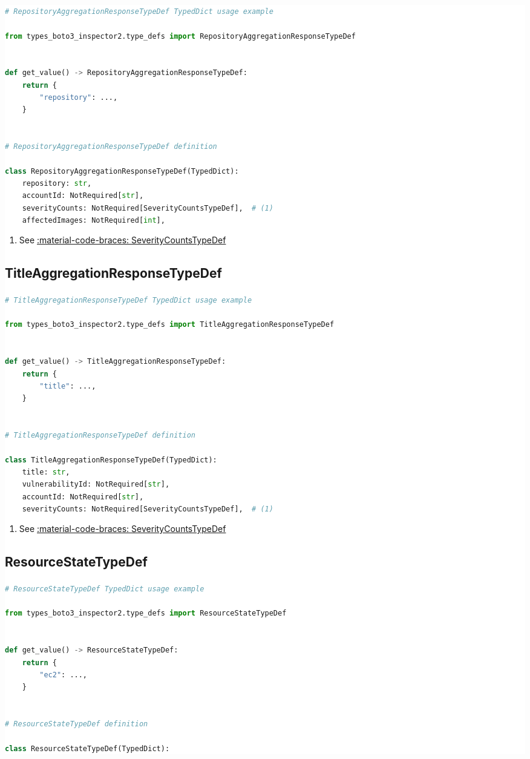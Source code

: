 ```python
# RepositoryAggregationResponseTypeDef TypedDict usage example

from types_boto3_inspector2.type_defs import RepositoryAggregationResponseTypeDef


def get_value() -> RepositoryAggregationResponseTypeDef:
    return {
        "repository": ...,
    }


# RepositoryAggregationResponseTypeDef definition

class RepositoryAggregationResponseTypeDef(TypedDict):
    repository: str,
    accountId: NotRequired[str],
    severityCounts: NotRequired[SeverityCountsTypeDef],  # (1)
    affectedImages: NotRequired[int],
```

1. See [:material-code-braces: SeverityCountsTypeDef](./type_defs.md#severitycountstypedef)

## TitleAggregationResponseTypeDef

```python
# TitleAggregationResponseTypeDef TypedDict usage example

from types_boto3_inspector2.type_defs import TitleAggregationResponseTypeDef


def get_value() -> TitleAggregationResponseTypeDef:
    return {
        "title": ...,
    }


# TitleAggregationResponseTypeDef definition

class TitleAggregationResponseTypeDef(TypedDict):
    title: str,
    vulnerabilityId: NotRequired[str],
    accountId: NotRequired[str],
    severityCounts: NotRequired[SeverityCountsTypeDef],  # (1)
```

1. See [:material-code-braces: SeverityCountsTypeDef](./type_defs.md#severitycountstypedef)

## ResourceStateTypeDef

```python
# ResourceStateTypeDef TypedDict usage example

from types_boto3_inspector2.type_defs import ResourceStateTypeDef


def get_value() -> ResourceStateTypeDef:
    return {
        "ec2": ...,
    }


# ResourceStateTypeDef definition

class ResourceStateTypeDef(TypedDict):
```